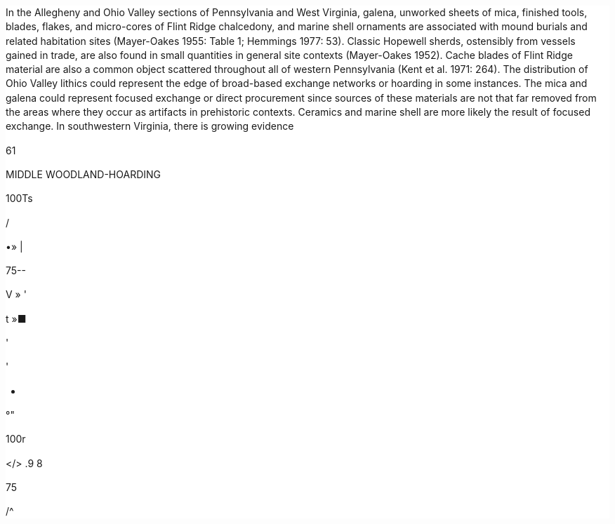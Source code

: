 In the Allegheny and Ohio Valley sections of Pennsylvania and West Virginia, galena, unworked sheets
of mica, finished tools, blades, flakes, and micro-cores of Flint Ridge chalcedony, and marine shell ornaments
are associated with mound burials and related habitation sites (Mayer-Oakes 1955: Table 1; Hemmings 1977:
53). Classic Hopewell sherds, ostensibly from vessels gained in trade, are also found in small quantities in
general site contexts (Mayer-Oakes 1952). Cache blades of Flint Ridge material are also a common object
scattered throughout all of western Pennsylvania (Kent et al. 1971: 264). The distribution of Ohio Valley
lithics could represent the edge of broad-based exchange networks or hoarding in some instances. The mica
and galena could represent focused exchange or direct procurement since sources of these materials are not
that far removed from the areas where they occur as artifacts in prehistoric contexts. Ceramics and marine
shell are more likely the result of focused exchange. In southwestern Virginia, there is growing evidence


61

MIDDLE WOODLAND-HOARDING

100Ts

/

•»
|

75--

V
»
'

t »■

'

'

*
°"

100r

</>
.9
8

75

/^
